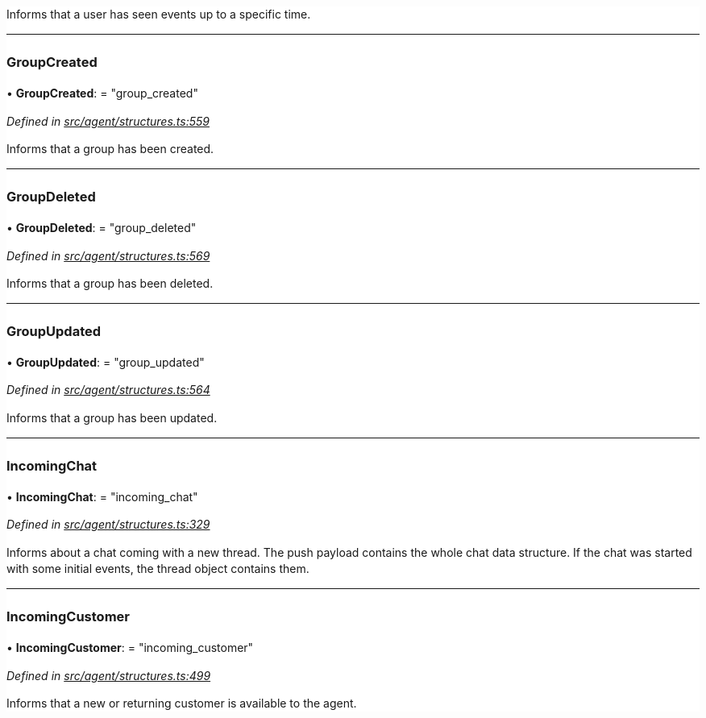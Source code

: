 Informs that a user has seen events up to a specific time.

___

###  GroupCreated

• **GroupCreated**: = "group_created"

*Defined in [src/agent/structures.ts:559](https://github.com/livechat/lc-sdk-js/blob/04572ce/src/agent/structures.ts#L559)*

Informs that a group has been created.

___

###  GroupDeleted

• **GroupDeleted**: = "group_deleted"

*Defined in [src/agent/structures.ts:569](https://github.com/livechat/lc-sdk-js/blob/04572ce/src/agent/structures.ts#L569)*

Informs that a group has been deleted.

___

###  GroupUpdated

• **GroupUpdated**: = "group_updated"

*Defined in [src/agent/structures.ts:564](https://github.com/livechat/lc-sdk-js/blob/04572ce/src/agent/structures.ts#L564)*

Informs that a group has been updated.

___

###  IncomingChat

• **IncomingChat**: = "incoming_chat"

*Defined in [src/agent/structures.ts:329](https://github.com/livechat/lc-sdk-js/blob/04572ce/src/agent/structures.ts#L329)*

Informs about a chat coming with a new thread. The push payload contains the whole chat data structure.
If the chat was started with some initial events, the thread object contains them.

___

###  IncomingCustomer

• **IncomingCustomer**: = "incoming_customer"

*Defined in [src/agent/structures.ts:499](https://github.com/livechat/lc-sdk-js/blob/04572ce/src/agent/structures.ts#L499)*

Informs that a new or returning customer is available to the agent.
